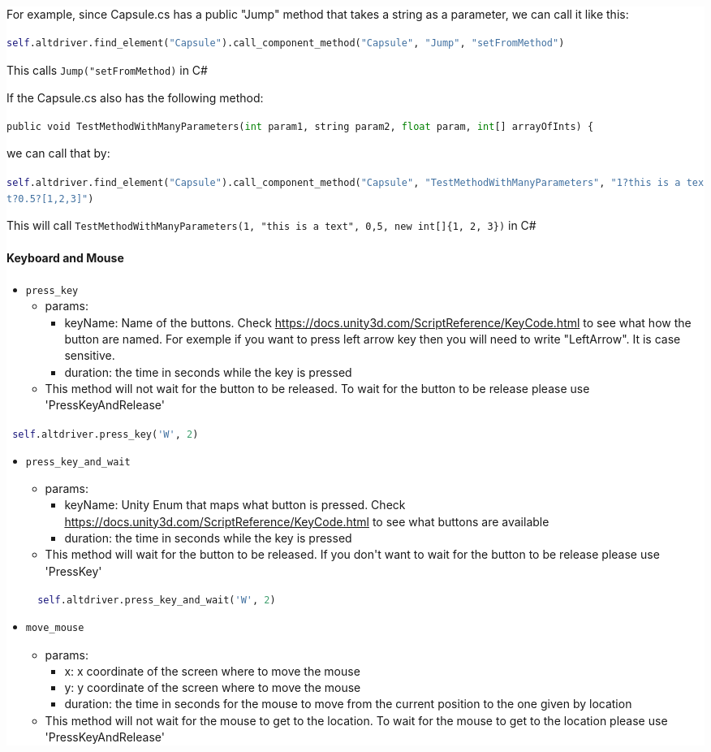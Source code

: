    For example, since Capsule.cs has a public "Jump" method that takes a string as a parameter, we can call it like this:

   ```python
   self.altdriver.find_element("Capsule").call_component_method("Capsule", "Jump", "setFromMethod")
   ```
 
   This calls `Jump("setFromMethod)` in C#

   If the Capsule.cs also has the following method:
   ```python
   public void TestMethodWithManyParameters(int param1, string param2, float param, int[] arrayOfInts) {
   ```
   
   we can call that by:
   
   ```python
   self.altdriver.find_element("Capsule").call_component_method("Capsule", "TestMethodWithManyParameters", "1?this is a text?0.5?[1,2,3]")
   ```

   This will call `TestMethodWithManyParameters(1, "this is a text", 0,5, new int[]{1, 2, 3})` in C#

   #### Keyboard and Mouse

  * `press_key`
    * params: 
      * keyName: Name of the buttons. Check https://docs.unity3d.com/ScriptReference/KeyCode.html to see what how the button are named. For exemple if you want to press left arrow key then you will need to write "LeftArrow". It is case sensitive.
      * duration: the time in seconds while the key is pressed
    * This method will not wait for the button to be released. To wait for the button to be release please use 'PressKeyAndRelease'
    
   
   ```python
    self.altdriver.press_key('W', 2)
   ```
  * `press_key_and_wait`
      * params: 
        * keyName: Unity Enum that maps what button is pressed. Check https://docs.unity3d.com/ScriptReference/KeyCode.html to see what buttons are available
        * duration: the time in seconds while the key is pressed
      * This method will wait for the button to be released. If you don't want to wait for the button to be release please use 'PressKey'
      
    
    ```python
      self.altdriver.press_key_and_wait('W', 2)
    ```
  * `move_mouse`
      * params: 
        * x: x coordinate of the screen where to move the mouse
        * y: y coordinate of the screen where to move the mouse
        * duration: the time in seconds for the mouse to move from the current position to the one given by location
      * This method will not wait for the mouse to get to the location. To wait for the mouse to get to the location please use 'PressKeyAndRelease'
      